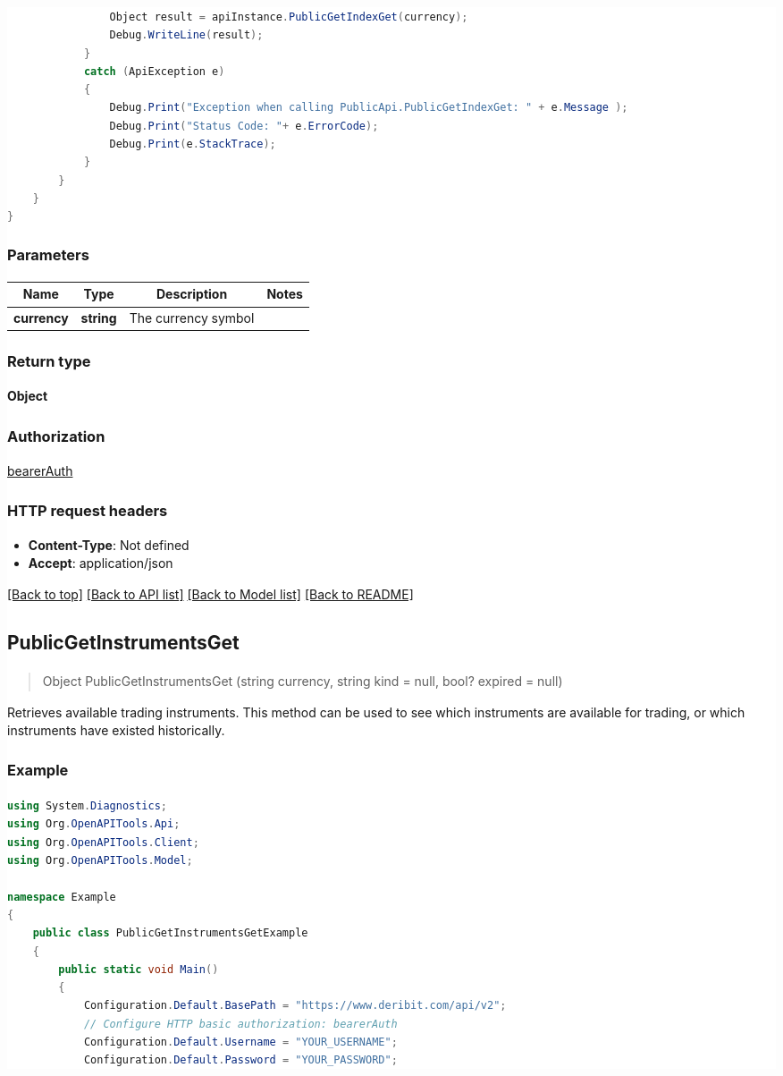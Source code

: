 ```csharp
                Object result = apiInstance.PublicGetIndexGet(currency);
                Debug.WriteLine(result);
            }
            catch (ApiException e)
            {
                Debug.Print("Exception when calling PublicApi.PublicGetIndexGet: " + e.Message );
                Debug.Print("Status Code: "+ e.ErrorCode);
                Debug.Print(e.StackTrace);
            }
        }
    }
}
```

### Parameters


Name | Type | Description  | Notes
------------- | ------------- | ------------- | -------------
 **currency** | **string**| The currency symbol | 

### Return type

**Object**

### Authorization

[bearerAuth](../README.md#bearerAuth)

### HTTP request headers

- **Content-Type**: Not defined
- **Accept**: application/json

[[Back to top]](#)
[[Back to API list]](../README.md#documentation-for-api-endpoints)
[[Back to Model list]](../README.md#documentation-for-models)
[[Back to README]](../README.md)


## PublicGetInstrumentsGet

> Object PublicGetInstrumentsGet (string currency, string kind = null, bool? expired = null)

Retrieves available trading instruments. This method can be used to see which instruments are available for trading, or which instruments have existed historically.

### Example

```csharp
using System.Diagnostics;
using Org.OpenAPITools.Api;
using Org.OpenAPITools.Client;
using Org.OpenAPITools.Model;

namespace Example
{
    public class PublicGetInstrumentsGetExample
    {
        public static void Main()
        {
            Configuration.Default.BasePath = "https://www.deribit.com/api/v2";
            // Configure HTTP basic authorization: bearerAuth
            Configuration.Default.Username = "YOUR_USERNAME";
            Configuration.Default.Password = "YOUR_PASSWORD";

```